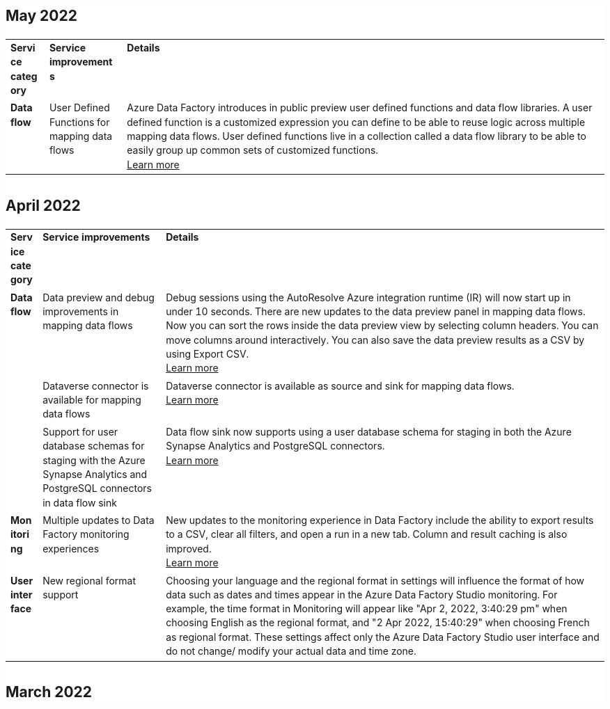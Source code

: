 ## May 2022

<table>
<tr><td><b>Service category</b></td><td><b>Service improvements</b></td><td><b>Details</b></td></tr>

<tr><td><b>Data flow</b></td><td>User Defined Functions for mapping data flows</td><td>Azure Data Factory introduces in public preview user defined functions and data flow libraries. A user defined function is a customized expression you can define to be able to reuse logic across multiple mapping data flows. User defined functions live in a collection called a data flow library to be able to easily group up common sets of customized functions.<br><a href="concepts-data-flow-udf.md">Learn more</a></td></tr>

</table>

## April 2022

<table>
<tr><td><b>Service category</b></td><td><b>Service improvements</b></td><td><b>Details</b></td></tr>

<tr><td rowspan=3><b>Data flow</b></td><td>Data preview and debug improvements in mapping data flows</td><td>Debug sessions using the AutoResolve Azure integration runtime (IR) will now start up in under 10 seconds. There are new updates to the data preview panel in mapping data flows. Now you can sort the rows inside the data preview view by selecting column headers. You can move columns around interactively. You can also save the data preview results as a CSV by using Export CSV.<br><a href="https://techcommunity.microsoft.com/t5/azure-data-factory-blog/data-preview-and-debug-improvements-in-mapping-data-flows/ba-p/3268254">Learn more</a></td></tr>
<tr><td>Dataverse connector is available for mapping data flows</td><td>Dataverse connector is available as source and sink for mapping data flows.<br><a href="connector-dynamics-crm-office-365.md">Learn more</a></td></tr>
<tr><td>Support for user database schemas for staging with the Azure Synapse Analytics and PostgreSQL connectors in data flow sink</td><td>Data flow sink now supports using a user database schema for staging in both the Azure Synapse Analytics and PostgreSQL connectors.<br><a href="https://techcommunity.microsoft.com/t5/azure-data-factory-blog/data-flow-sink-supports-user-db-schema-for-staging-in-azure/ba-p/3299210">Learn more</a></td></tr>

<tr><td><b>Monitoring</b></td><td>Multiple updates to Data Factory monitoring experiences</td><td>New updates to the monitoring experience in Data Factory include the ability to export results to a CSV, clear all filters, and open a run in a new tab. Column and result caching is also improved.<br><a href="https://techcommunity.microsoft.com/t5/azure-data-factory-blog/adf-monitoring-improvements/ba-p/3295531">Learn more</a></td></tr>

<tr><td><b>User interface</b></td><td>New regional format support</td><td>Choosing your language and the regional format in settings will influence the format of how data such as dates and times appear in the Azure Data Factory Studio monitoring. For example, the time format in Monitoring will appear like "Apr 2, 2022, 3:40:29 pm" when choosing English as the regional format, and "2 Apr 2022, 15:40:29" when choosing French as regional format. These settings affect only the Azure Data Factory Studio user interface and do not change/ modify your actual data and time zone.</td></tr>

</table>

## March 2022
